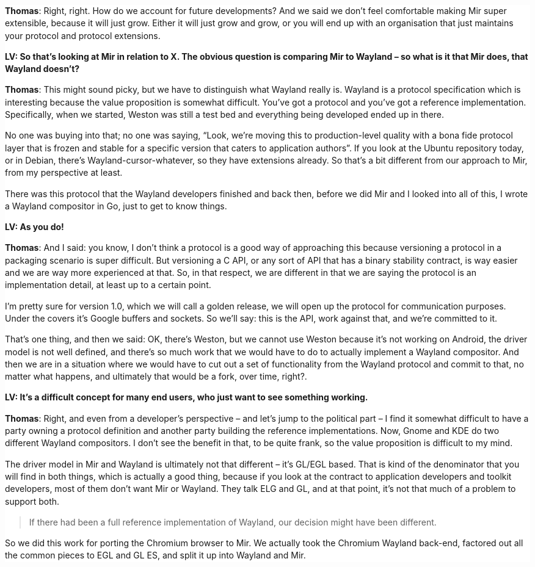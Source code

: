 **Thomas**: Right, right. How do we account for future developments? And we said we don’t feel comfortable making Mir super extensible, because it will just grow. Either it will just grow and grow, or you will end up with an organisation that just maintains your protocol and protocol extensions.

**LV: So that’s looking at Mir in relation to X. The obvious question is comparing Mir to Wayland – so what is it that Mir does, that Wayland doesn’t?**

**Thomas**: This might sound picky, but we have to distinguish what Wayland really is. Wayland is a protocol specification which is interesting because the value proposition is somewhat difficult. You’ve got a protocol and you’ve got a reference implementation. Specifically, when we started, Weston was still a test bed and everything being developed ended up in there.

No one was buying into that; no one was saying, “Look, we’re moving this to production-level quality with a bona fide protocol layer that is frozen and stable for a specific version that caters to application authors”. If you look at the Ubuntu repository today, or in Debian, there’s Wayland-cursor-whatever, so they have extensions already. So that’s a bit different from our approach to Mir, from my perspective at least.

There was this protocol that the Wayland developers finished and back then, before we did Mir and I looked into all of this, I wrote a Wayland compositor in Go, just to get to know things.

**LV: As you do!**

**Thomas**: And I said: you know, I don’t think a protocol is a good way of approaching this because versioning a protocol in a packaging scenario is super difficult. But versioning a C API, or any sort of API that has a binary stability contract, is way easier and we are way more experienced at that. So, in that respect, we are different in that we are saying the protocol is an implementation detail, at least up to a certain point.

I’m pretty sure for version 1.0, which we will call a golden release, we will open up the protocol for communication purposes. Under the covers it’s Google buffers and sockets. So we’ll say: this is the API, work against that, and we’re committed to it.

That’s one thing, and then we said: OK, there’s Weston, but we cannot use Weston because it’s not working on Android, the driver model is not well defined, and there’s so much work that we would have to do to actually implement a Wayland compositor. And then we are in a situation where we would have to cut out a set of functionality from the Wayland protocol and commit to that, no matter what happens, and ultimately that would be a fork, over time, right?.

**LV: It’s a difficult concept for many end users, who just want to see something working.**

**Thomas**: Right, and even from a developer’s perspective – and let’s jump to the political part – I find it somewhat difficult to have a party owning a protocol definition and another party building the reference implementations. Now, Gnome and KDE do two different Wayland compositors. I don’t see the benefit in that, to be quite frank, so the value proposition is difficult to my mind.

The driver model in Mir and Wayland is ultimately not that different – it’s GL/EGL based. That is kind of the denominator that you will find in both things, which is actually a good thing, because if you look at the contract to application developers and toolkit developers, most of them don’t want Mir or Wayland. They talk ELG and GL, and at that point, it’s not that much of a problem to support both.

> If there had been a full reference implementation of Wayland, our decision might have been different.

So we did this work for porting the Chromium browser to Mir. We actually took the Chromium Wayland back-end, factored out all the common pieces to EGL and GL ES, and split it up into Wayland and Mir.
